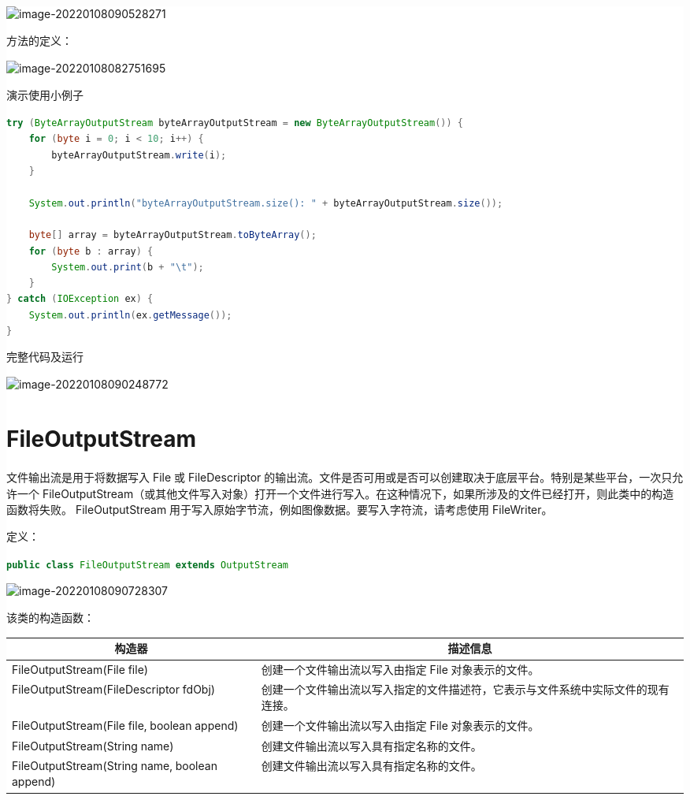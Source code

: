 ![image-20220108090528271](https://cdn.jsdelivr.net/gh/xymiao/xymiaocdn/res/2022/202201/image-20220108090528271.png)

方法的定义：

![image-20220108082751695](https://cdn.jsdelivr.net/gh/xymiao/xymiaocdn/res/2022/202201/image-20220108082751695.png)

演示使用小例子

```java
try (ByteArrayOutputStream byteArrayOutputStream = new ByteArrayOutputStream()) {
    for (byte i = 0; i < 10; i++) {
        byteArrayOutputStream.write(i);
    }

    System.out.println("byteArrayOutputStream.size(): " + byteArrayOutputStream.size());

    byte[] array = byteArrayOutputStream.toByteArray();
    for (byte b : array) {
        System.out.print(b + "\t");
    }
} catch (IOException ex) {
    System.out.println(ex.getMessage());
}
```

完整代码及运行

![image-20220108090248772](https://cdn.jsdelivr.net/gh/xymiao/xymiaocdn/res/2022/202201/image-20220108090248772.png)

# FileOutputStream

文件输出流是用于将数据写入 File 或 FileDescriptor 的输出流。文件是否可用或是否可以创建取决于底层平台。特别是某些平台，一次只允许一个 FileOutputStream（或其他文件写入对象）打开一个文件进行写入。在这种情况下，如果所涉及的文件已经打开，则此类中的构造函数将失败。 FileOutputStream 用于写入原始字节流，例如图像数据。要写入字符流，请考虑使用 FileWriter。

定义：

```java
public class FileOutputStream extends OutputStream
```

![image-20220108090728307](https://cdn.jsdelivr.net/gh/xymiao/xymiaocdn/res/2022/202201/image-20220108090728307.png)

该类的构造函数：

| 构造器                                        | 描述信息                                                     |
| --------------------------------------------- | ------------------------------------------------------------ |
| FileOutputStream(File file)                   | 创建一个文件输出流以写入由指定 File 对象表示的文件。         |
| FileOutputStream(FileDescriptor fdObj)        | 创建一个文件输出流以写入指定的文件描述符，它表示与文件系统中实际文件的现有连接。 |
| FileOutputStream(File file, boolean append)   | 创建一个文件输出流以写入由指定 File 对象表示的文件。         |
| FileOutputStream(String name)                 | 创建文件输出流以写入具有指定名称的文件。                     |
| FileOutputStream(String name, boolean append) | 创建文件输出流以写入具有指定名称的文件。                     |
